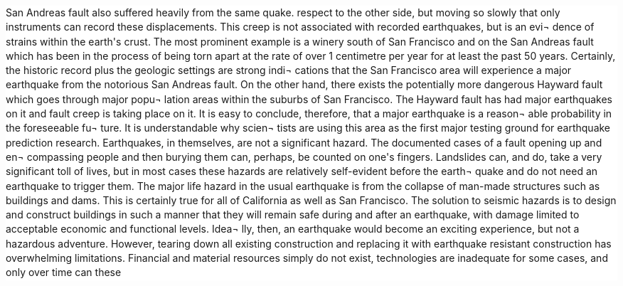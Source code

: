 San Andreas fault also suffered heavily from the same quake.
respect to the other side, but moving
so slowly that only instruments can
record these displacements.
This creep is not associated with
recorded earthquakes, but is an evi¬
dence of strains within the earth's
crust. The most prominent example
is a winery south of San Francisco
and on the San Andreas fault which
has been in the process of being torn
apart at the rate of over 1 centimetre
per year for at least the past 50 years.
Certainly, the historic record plus
the geologic settings are strong indi¬
cations that the San Francisco area
will experience a major earthquake
from the notorious San Andreas fault.
On the other hand, there exists the
potentially more dangerous Hayward
fault which goes through major popu¬
lation areas within the suburbs of
San Francisco. The Hayward fault has
had major earthquakes on it and fault
creep is taking place on it.
It is easy to conclude, therefore,
that a major earthquake is a reason¬
able probability in the foreseeable fu¬
ture. It is understandable why scien¬
tists are using this area as the first
major testing ground for earthquake
prediction research.
Earthquakes, in themselves, are not
a significant hazard. The documented
cases of a fault opening up and en¬
compassing people and then burying
them can, perhaps, be counted on
one's fingers. Landslides can, and
do, take a very significant toll of lives,
but in most cases these hazards are
relatively self-evident before the earth¬
quake and do not need an earthquake
to trigger them. The major life
hazard in the usual earthquake is from
the collapse of man-made structures
such as buildings and dams. This is
certainly true for all of California as
well as San Francisco.
The solution to seismic hazards is
to design and construct buildings in
such a manner that they will remain
safe during and after an earthquake,
with damage limited to acceptable
economic and functional levels. Idea¬
lly, then, an earthquake would become
an exciting experience, but not a
hazardous adventure.
However, tearing down all existing
construction and replacing it with
earthquake resistant construction has
overwhelming limitations. Financial and
material resources simply do not exist,
technologies are inadequate for some
cases, and only over time can these